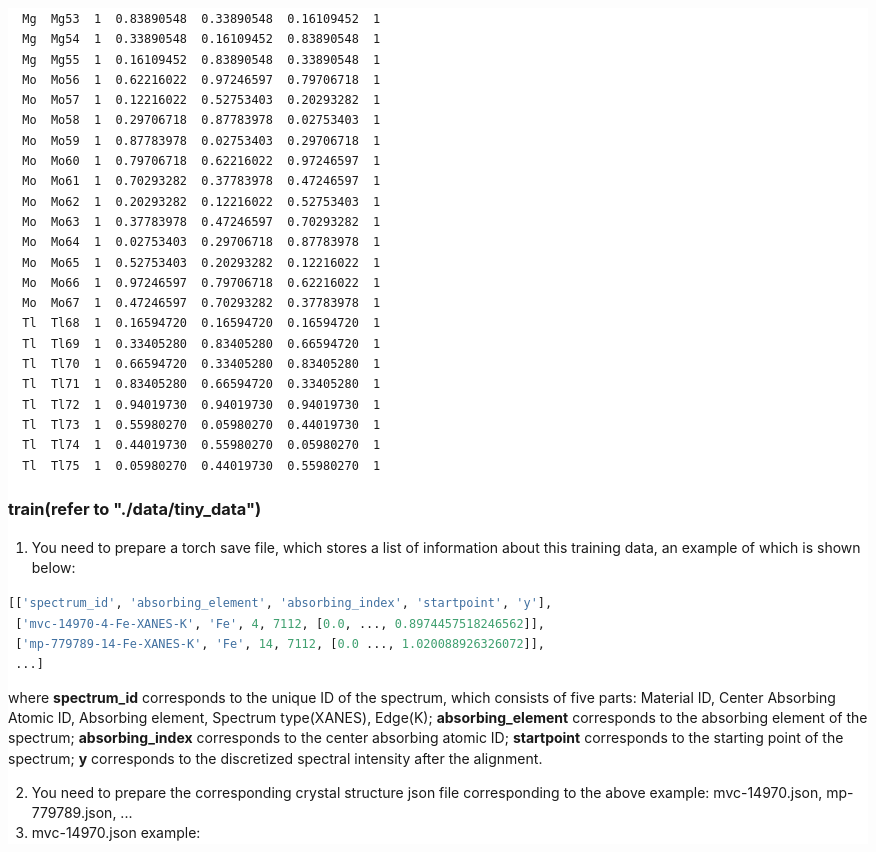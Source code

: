 ```
  Mg  Mg53  1  0.83890548  0.33890548  0.16109452  1
  Mg  Mg54  1  0.33890548  0.16109452  0.83890548  1
  Mg  Mg55  1  0.16109452  0.83890548  0.33890548  1
  Mo  Mo56  1  0.62216022  0.97246597  0.79706718  1
  Mo  Mo57  1  0.12216022  0.52753403  0.20293282  1
  Mo  Mo58  1  0.29706718  0.87783978  0.02753403  1
  Mo  Mo59  1  0.87783978  0.02753403  0.29706718  1
  Mo  Mo60  1  0.79706718  0.62216022  0.97246597  1
  Mo  Mo61  1  0.70293282  0.37783978  0.47246597  1
  Mo  Mo62  1  0.20293282  0.12216022  0.52753403  1
  Mo  Mo63  1  0.37783978  0.47246597  0.70293282  1
  Mo  Mo64  1  0.02753403  0.29706718  0.87783978  1
  Mo  Mo65  1  0.52753403  0.20293282  0.12216022  1
  Mo  Mo66  1  0.97246597  0.79706718  0.62216022  1
  Mo  Mo67  1  0.47246597  0.70293282  0.37783978  1
  Tl  Tl68  1  0.16594720  0.16594720  0.16594720  1
  Tl  Tl69  1  0.33405280  0.83405280  0.66594720  1
  Tl  Tl70  1  0.66594720  0.33405280  0.83405280  1
  Tl  Tl71  1  0.83405280  0.66594720  0.33405280  1
  Tl  Tl72  1  0.94019730  0.94019730  0.94019730  1
  Tl  Tl73  1  0.55980270  0.05980270  0.44019730  1
  Tl  Tl74  1  0.44019730  0.55980270  0.05980270  1
  Tl  Tl75  1  0.05980270  0.44019730  0.55980270  1
```

### train(refer to "./data/tiny_data")

1. You need to prepare a torch save file, which stores a list of information about this training data, an example of which is shown below:

```python
[['spectrum_id', 'absorbing_element', 'absorbing_index', 'startpoint', 'y'],
 ['mvc-14970-4-Fe-XANES-K', 'Fe', 4, 7112, [0.0, ..., 0.8974457518246562]],
 ['mp-779789-14-Fe-XANES-K', 'Fe', 14, 7112, [0.0 ..., 1.020088926326072]],
 ...]
```

 where **spectrum_id** corresponds to the unique ID of the spectrum, which consists of five parts: Material ID, Center Absorbing Atomic ID, Absorbing element, Spectrum type(XANES), Edge(K); **absorbing_element** corresponds to the absorbing element of the spectrum; **absorbing_index** corresponds to the center absorbing atomic ID; **startpoint** corresponds to the starting point of the spectrum; **y** corresponds to the discretized spectral intensity after the alignment. 

2. You need to prepare the corresponding crystal structure json file corresponding to the above example: mvc-14970.json, mp-779789.json, ...
3. mvc-14970.json example:

```json
```